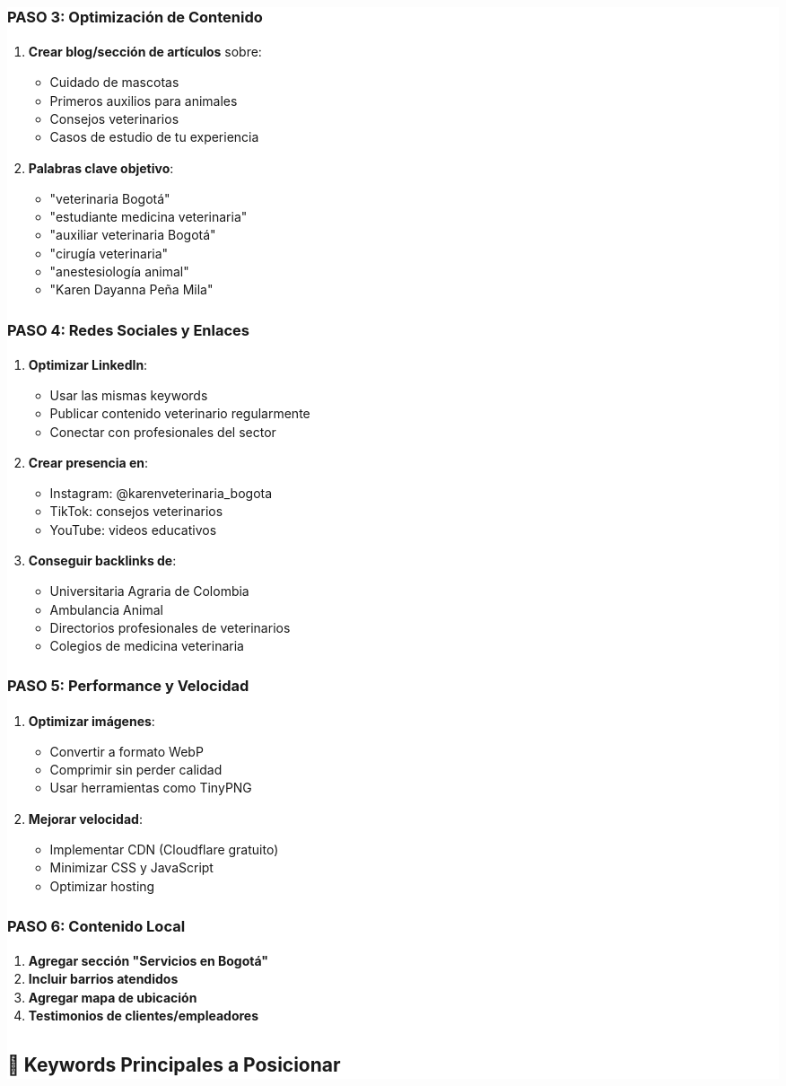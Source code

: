 ### **PASO 3: Optimización de Contenido**
1. **Crear blog/sección de artículos** sobre:
   - Cuidado de mascotas
   - Primeros auxilios para animales
   - Consejos veterinarios
   - Casos de estudio de tu experiencia

2. **Palabras clave objetivo**:
   - "veterinaria Bogotá"
   - "estudiante medicina veterinaria"
   - "auxiliar veterinaria Bogotá"
   - "cirugía veterinaria"
   - "anestesiología animal"
   - "Karen Dayanna Peña Mila"

### **PASO 4: Redes Sociales y Enlaces**
1. **Optimizar LinkedIn**:
   - Usar las mismas keywords
   - Publicar contenido veterinario regularmente
   - Conectar con profesionales del sector

2. **Crear presencia en**:
   - Instagram: @karenveterinaria_bogota
   - TikTok: consejos veterinarios
   - YouTube: videos educativos

3. **Conseguir backlinks de**:
   - Universitaria Agraria de Colombia
   - Ambulancia Animal
   - Directorios profesionales de veterinarios
   - Colegios de medicina veterinaria

### **PASO 5: Performance y Velocidad**
1. **Optimizar imágenes**:
   - Convertir a formato WebP
   - Comprimir sin perder calidad
   - Usar herramientas como TinyPNG

2. **Mejorar velocidad**:
   - Implementar CDN (Cloudflare gratuito)
   - Minimizar CSS y JavaScript
   - Optimizar hosting

### **PASO 6: Contenido Local**
1. **Agregar sección "Servicios en Bogotá"**
2. **Incluir barrios atendidos**
3. **Agregar mapa de ubicación**
4. **Testimonios de clientes/empleadores**

## 🎯 Keywords Principales a Posicionar
